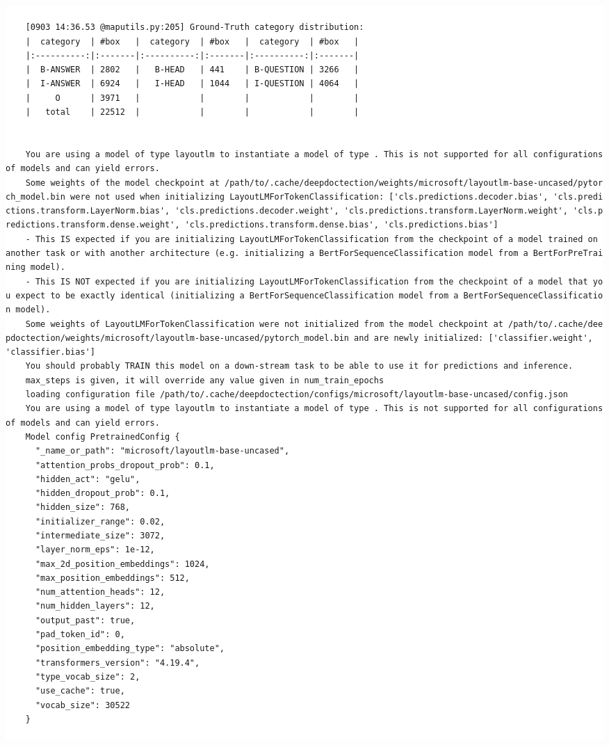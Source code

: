 ```

    [0903 14:36.53 @maputils.py:205] Ground-Truth category distribution:
    |  category  | #box   |  category  | #box   |  category  | #box   |
    |:----------:|:-------|:----------:|:-------|:----------:|:-------|
    |  B-ANSWER  | 2802   |   B-HEAD   | 441    | B-QUESTION | 3266   |
    |  I-ANSWER  | 6924   |   I-HEAD   | 1044   | I-QUESTION | 4064   |
    |     O      | 3971   |            |        |            |        |
    |   total    | 22512  |            |        |            |        |

    
    You are using a model of type layoutlm to instantiate a model of type . This is not supported for all configurations of models and can yield errors.
    Some weights of the model checkpoint at /path/to/.cache/deepdoctection/weights/microsoft/layoutlm-base-uncased/pytorch_model.bin were not used when initializing LayoutLMForTokenClassification: ['cls.predictions.decoder.bias', 'cls.predictions.transform.LayerNorm.bias', 'cls.predictions.decoder.weight', 'cls.predictions.transform.LayerNorm.weight', 'cls.predictions.transform.dense.weight', 'cls.predictions.transform.dense.bias', 'cls.predictions.bias']
    - This IS expected if you are initializing LayoutLMForTokenClassification from the checkpoint of a model trained on another task or with another architecture (e.g. initializing a BertForSequenceClassification model from a BertForPreTraining model).
    - This IS NOT expected if you are initializing LayoutLMForTokenClassification from the checkpoint of a model that you expect to be exactly identical (initializing a BertForSequenceClassification model from a BertForSequenceClassification model).
    Some weights of LayoutLMForTokenClassification were not initialized from the model checkpoint at /path/to/.cache/deepdoctection/weights/microsoft/layoutlm-base-uncased/pytorch_model.bin and are newly initialized: ['classifier.weight', 'classifier.bias']
    You should probably TRAIN this model on a down-stream task to be able to use it for predictions and inference.
    max_steps is given, it will override any value given in num_train_epochs
    loading configuration file /path/to/.cache/deepdoctection/configs/microsoft/layoutlm-base-uncased/config.json
    You are using a model of type layoutlm to instantiate a model of type . This is not supported for all configurations of models and can yield errors.
    Model config PretrainedConfig {
      "_name_or_path": "microsoft/layoutlm-base-uncased",
      "attention_probs_dropout_prob": 0.1,
      "hidden_act": "gelu",
      "hidden_dropout_prob": 0.1,
      "hidden_size": 768,
      "initializer_range": 0.02,
      "intermediate_size": 3072,
      "layer_norm_eps": 1e-12,
      "max_2d_position_embeddings": 1024,
      "max_position_embeddings": 512,
      "num_attention_heads": 12,
      "num_hidden_layers": 12,
      "output_past": true,
      "pad_token_id": 0,
      "position_embedding_type": "absolute",
      "transformers_version": "4.19.4",
      "type_vocab_size": 2,
      "use_cache": true,
      "vocab_size": 30522
    }
    

```
